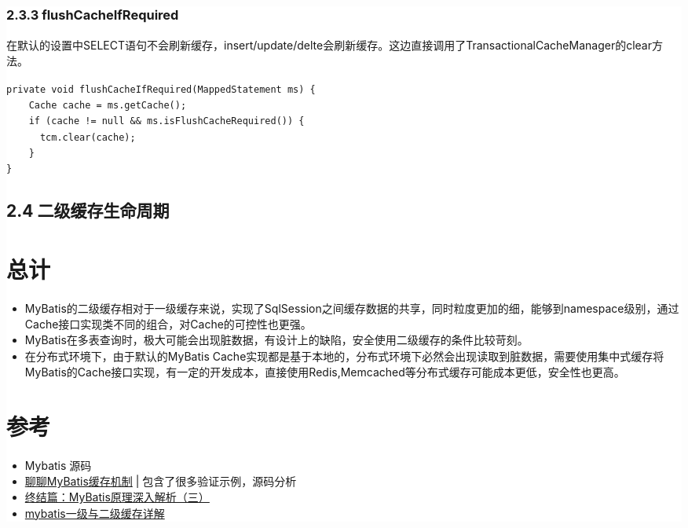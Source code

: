 
### 2.3.3 flushCacheIfRequired

在默认的设置中SELECT语句不会刷新缓存，insert/update/delte会刷新缓存。这边直接调用了TransactionalCacheManager的clear方法。

```
private void flushCacheIfRequired(MappedStatement ms) {
    Cache cache = ms.getCache();
    if (cache != null && ms.isFlushCacheRequired()) {      
      tcm.clear(cache);
    }
}
```
 
## 2.4 二级缓存生命周期

# 总计
 - MyBatis的二级缓存相对于一级缓存来说，实现了SqlSession之间缓存数据的共享，同时粒度更加的细，能够到namespace级别，通过Cache接口实现类不同的组合，对Cache的可控性也更强。
 - MyBatis在多表查询时，极大可能会出现脏数据，有设计上的缺陷，安全使用二级缓存的条件比较苛刻。
 - 在分布式环境下，由于默认的MyBatis Cache实现都是基于本地的，分布式环境下必然会出现读取到脏数据，需要使用集中式缓存将MyBatis的Cache接口实现，有一定的开发成本，直接使用Redis,Memcached等分布式缓存可能成本更低，安全性也更高。


# 参考
- Mybatis 源码
- [聊聊MyBatis缓存机制](https://tech.meituan.com/mybatis_cache.html) | 包含了很多验证示例，源码分析
- [终结篇：MyBatis原理深入解析（三）](https://www.jianshu.com/p/cf32582169db)
- [mybatis一级与二级缓存详解](https://www.cnblogs.com/cuibin/articles/6827116.html) 


